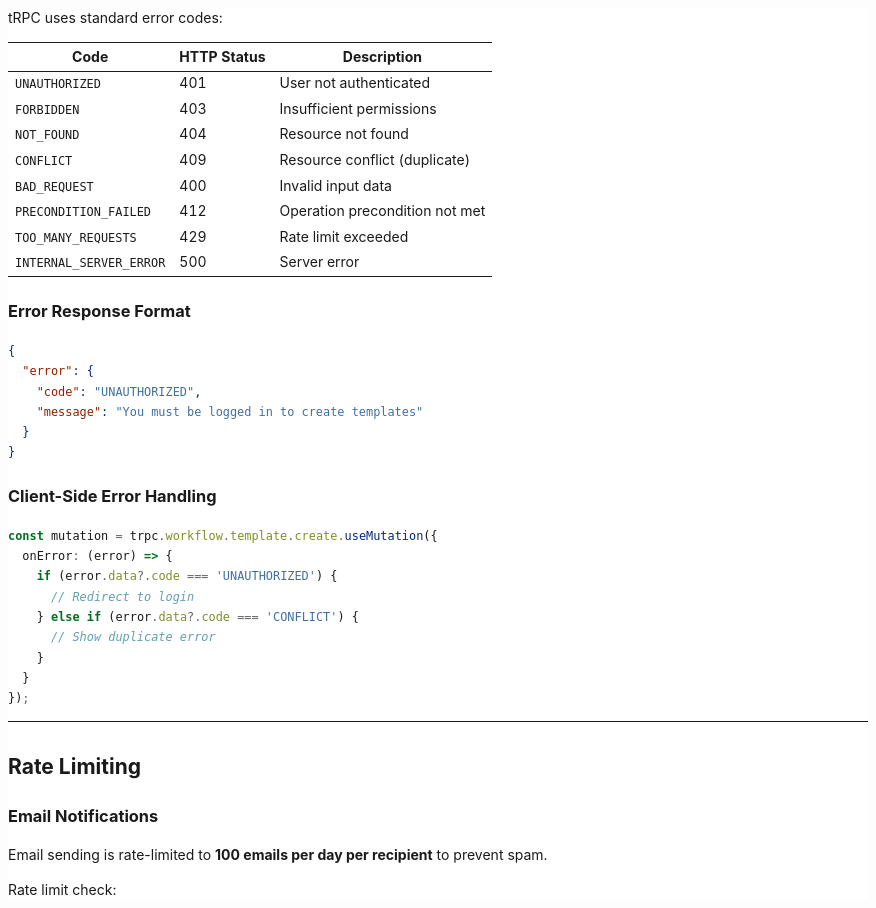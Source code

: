 tRPC uses standard error codes:

| Code | HTTP Status | Description |
|------|-------------|-------------|
| `UNAUTHORIZED` | 401 | User not authenticated |
| `FORBIDDEN` | 403 | Insufficient permissions |
| `NOT_FOUND` | 404 | Resource not found |
| `CONFLICT` | 409 | Resource conflict (duplicate) |
| `BAD_REQUEST` | 400 | Invalid input data |
| `PRECONDITION_FAILED` | 412 | Operation precondition not met |
| `TOO_MANY_REQUESTS` | 429 | Rate limit exceeded |
| `INTERNAL_SERVER_ERROR` | 500 | Server error |

### Error Response Format

```json
{
  "error": {
    "code": "UNAUTHORIZED",
    "message": "You must be logged in to create templates"
  }
}
```

### Client-Side Error Handling

```typescript
const mutation = trpc.workflow.template.create.useMutation({
  onError: (error) => {
    if (error.data?.code === 'UNAUTHORIZED') {
      // Redirect to login
    } else if (error.data?.code === 'CONFLICT') {
      // Show duplicate error
    }
  }
});
```

---

## Rate Limiting

### Email Notifications

Email sending is rate-limited to **100 emails per day per recipient** to prevent spam.

Rate limit check:
